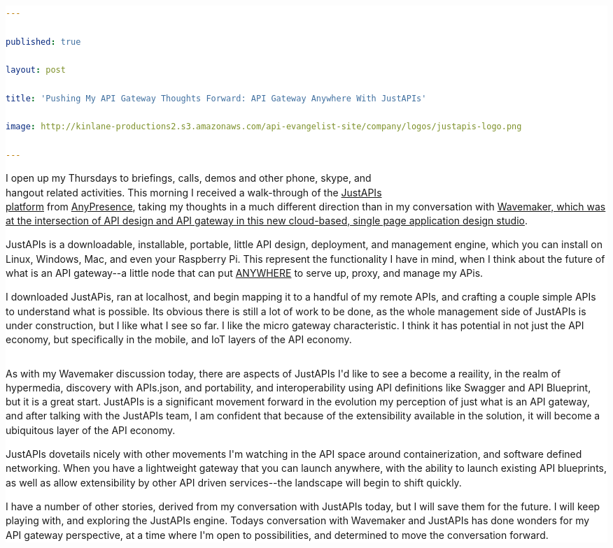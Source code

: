 ```yaml
---

published: true

layout: post

title: 'Pushing My API Gateway Thoughts Forward: API Gateway Anywhere With JustAPIs'

image: http://kinlane-productions2.s3.amazonaws.com/api-evangelist-site/company/logos/justapis-logo.png

---
```


<p><a href="http://justapis.com/"><img style="padding: 15px;" src="https://kinlane-productions2.s3.amazonaws.com/api-evangelist-site/company/logos/justapis-logo.png" alt="" width="250" align="right" /></a>
<p>I open up my Thursdays to briefings, calls, demos and other phone,  skype, and hangout related activities. This morning I received a  walk-through of the <a href="http://justapis.com/">JustAPIs platform</a> from <a href="http://www.anypresence.com/">AnyPresence</a>, taking my thoughts in a much different direction than in my conversation with <a href="http://apievangelist.com/2015/07/23/pushing-my-api-gateway-thoughts-forward-api-and-single-page-app-development-with-wavemaker/">Wavemaker, which was at the intersection of API design and API gateway in  this new cloud-based, single page application design studio</a>.&nbsp;
<p>JustAPIs is a downloadable, installable, portable, little API design, deployment, and management engine, which you can install on Linux, Windows, Mac, and even your Raspberry Pi. This represent the functionality I have in mind, when I think about the future of what is an API gateway--a little node that can put <span style="text-decoration: underline;">ANYWHERE</span> to serve up, proxy, and manage my APis.
<p>I downloaded JustAPis, ran at localhost, and begin mapping it to a handful of my remote APIs, and crafting a couple simple APIs to understand what is possible. Its obvious there is still a lot of work to be done, as the whole management side of JustAPIs is under construction, but I like what I see so far. I like the micro gateway characteristic. I think it has potential in not just the API economy, but specifically in the mobile, and IoT layers of the API economy.&nbsp;
<p><img style="display: block; margin-left: auto; margin-right: auto;" src="https://kinlane-productions2.s3.amazonaws.com/api-evangelist-site/blog/JustAPIs-Admin.png" alt="" width="75%" />
<p>As with my Wavemaker discussion today, there are aspects of JustAPIs I'd like to see a become a reaility, in the realm of hypermedia, discovery with APIs.json, and portability, and interoperability using API definitions like Swagger and API Blueprint, but it is a great start. JustAPIs is a significant movement forward in the evolution my perception of just what is an API gateway, and after talking with the JustAPIs team, I am confident that because of the extensibility available in the solution, it will become a ubiquitous layer of the API economy.
<p>JustAPIs dovetails nicely with other movements I'm watching in the API space around containerization, and software defined networking. When you have a lightweight gateway that you can launch anywhere, with the ability to launch existing API blueprints, as well as allow extensibility by other API driven services--the landscape will begin to shift quickly.&nbsp;
<p>I have a number of other stories, derived from my conversation with JustAPIs today, but I will save them for the future. I will keep playing with, and exploring the JustAPIs engine. Todays conversation with Wavemaker and JustAPIs has done wonders for my API gateway perspective, at a time where I'm open to possibilities, and determined to move the conversation forward.


